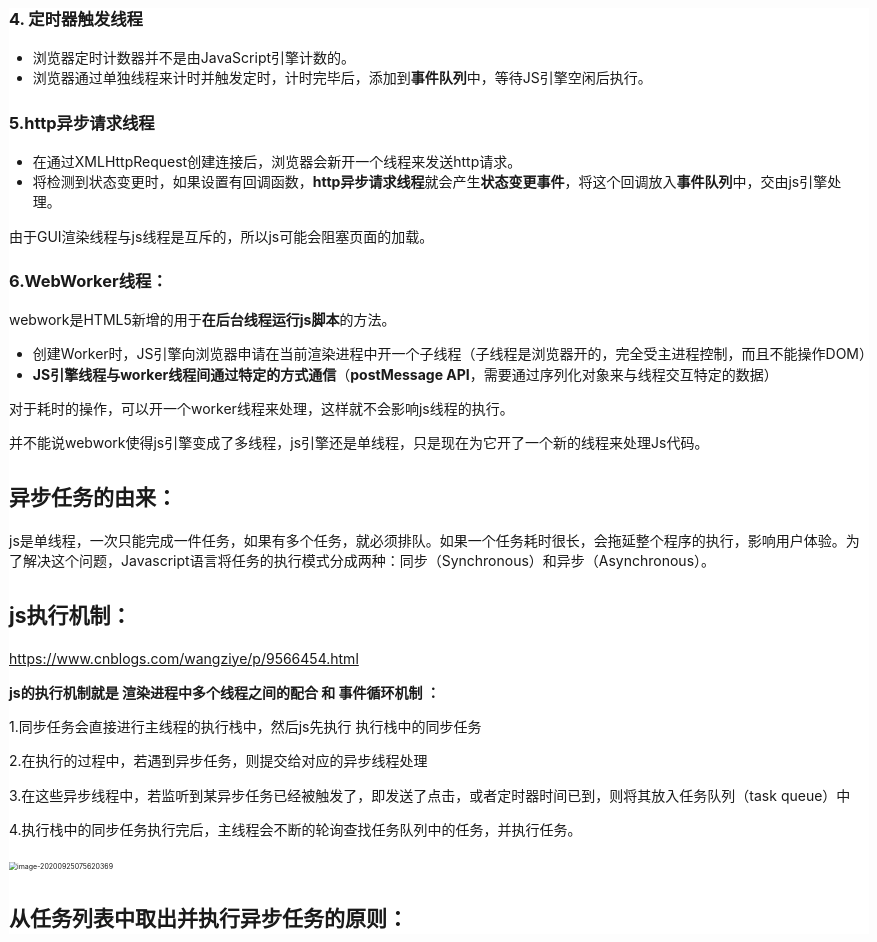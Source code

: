 ### 4. 定时器触发线程

- 浏览器定时计数器并不是由JavaScript引擎计数的。
- 浏览器通过单独线程来计时并触发定时，计时完毕后，添加到**事件队列**中，等待JS引擎空闲后执行。

### 5.http异步请求线程

- 在通过XMLHttpRequest创建连接后，浏览器会新开一个线程来发送http请求。
- 将检测到状态变更时，如果设置有回调函数，**http异步请求线程**就会产生**状态变更事件**，将这个回调放入**事件队列**中，交由js引擎处理。



由于GUI渲染线程与js线程是互斥的，所以js可能会阻塞页面的加载。



### 6.WebWorker线程：

webwork是HTML5新增的用于**在后台线程运行js脚本**的方法。

- 创建Worker时，JS引擎向浏览器申请在当前渲染进程中开一个子线程（子线程是浏览器开的，完全受主进程控制，而且不能操作DOM）
- **JS引擎线程与worker线程间通过特定的方式通信**（**postMessage API**，需要通过序列化对象来与线程交互特定的数据）

对于耗时的操作，可以开一个worker线程来处理，这样就不会影响js线程的执行。

并不能说webwork使得js引擎变成了多线程，js引擎还是单线程，只是现在为它开了一个新的线程来处理Js代码。



## 异步任务的由来：

js是单线程，一次只能完成一件任务，如果有多个任务，就必须排队。如果一个任务耗时很长，会拖延整个程序的执行，影响用户体验。为了解决这个问题，Javascript语言将任务的执行模式分成两种：同步（Synchronous）和异步（Asynchronous）。



## js执行机制：

https://www.cnblogs.com/wangziye/p/9566454.html



**js的执行机制就是  渲染进程中多个线程之间的配合  和   事件循环机制  ：**

1.同步任务会直接进行主线程的执行栈中，然后js先执行 执行栈中的同步任务 

2.在执行的过程中，若遇到异步任务，则提交给对应的异步线程处理

3.在这些异步线程中，若监听到某异步任务已经被触发了，即发送了点击，或者定时器时间已到，则将其放入任务队列（task queue）中

4.执行栈中的同步任务执行完后，主线程会不断的轮询查找任务队列中的任务，并执行任务。



<img src="C:\Users\刘小康\AppData\Roaming\Typora\typora-user-images\image-20200925075620369.png" alt="image-20200925075620369" style="zoom:50%;" />





## 从任务列表中取出并执行异步任务的原则：
